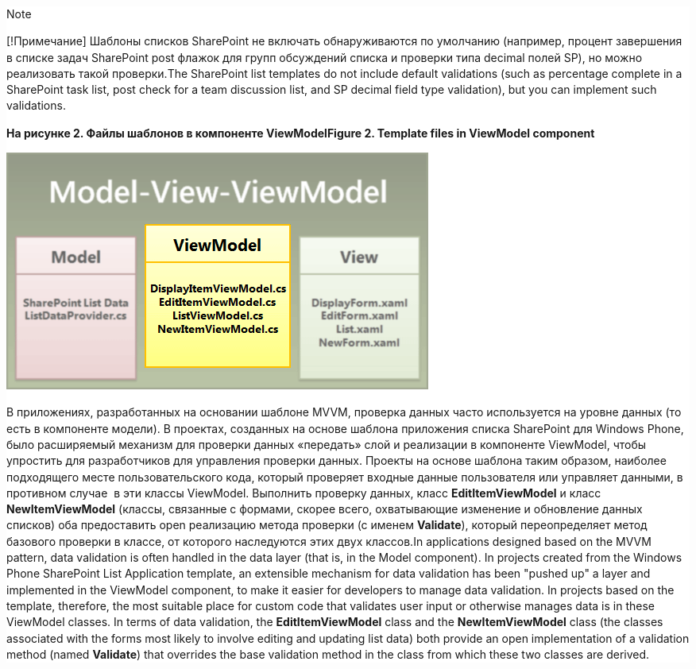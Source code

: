 > [!NOTE]
> <span data-ttu-id="af1a0-135">[!Примечание] Шаблоны списков SharePoint не включать обнаруживаются по умолчанию (например, процент завершения в списке задач SharePoint post флажок для групп обсуждений списка и проверки типа decimal полей SP), но можно реализовать такой проверки.</span><span class="sxs-lookup"><span data-stu-id="af1a0-135">The SharePoint list templates do not include default validations (such as percentage complete in a SharePoint task list, post check for a team discussion list, and SP decimal field type validation), but you can implement such validations.</span></span> 
  
    
    


<span data-ttu-id="af1a0-136">**На рисунке 2. Файлы шаблонов в компоненте ViewModel**</span><span class="sxs-lookup"><span data-stu-id="af1a0-136">**Figure 2. Template files in ViewModel component**</span></span>

  
    
    

  
    
    
![Файлы шаблонов в компоненте ViewModel](../images/2df9591d-a837-4130-98e4-5863d0c717e8.gif)
  
    
    
<span data-ttu-id="af1a0-p110">В приложениях, разработанных на основании шаблоне MVVM, проверка данных часто используется на уровне данных (то есть в компоненте модели). В проектах, созданных на основе шаблона приложения списка SharePoint для Windows Phone, было расширяемый механизм для проверки данных «передать» слой и реализации в компоненте ViewModel, чтобы упростить для разработчиков для управления проверки данных. Проекты на основе шаблона таким образом, наиболее подходящего месте пользовательского кода, который проверяет входные данные пользователя или управляет данными, в противном случае  в эти классы ViewModel. Выполнить проверку данных, класс **EditItemViewModel** и класс **NewItemViewModel** (классы, связанные с формами, скорее всего, охватывающие изменение и обновление данных списков) оба предоставить open реализацию метода проверки (с именем **Validate**), который переопределяет метод базового проверки в классе, от которого наследуются этих двух классов.</span><span class="sxs-lookup"><span data-stu-id="af1a0-p110">In applications designed based on the MVVM pattern, data validation is often handled in the data layer (that is, in the Model component). In projects created from the Windows Phone SharePoint List Application template, an extensible mechanism for data validation has been "pushed up" a layer and implemented in the ViewModel component, to make it easier for developers to manage data validation. In projects based on the template, therefore, the most suitable place for custom code that validates user input or otherwise manages data is in these ViewModel classes. In terms of data validation, the **EditItemViewModel** class and the **NewItemViewModel** class (the classes associated with the forms most likely to involve editing and updating list data) both provide an open implementation of a validation method (named **Validate**) that overrides the base validation method in the class from which these two classes are derived.</span></span>
  